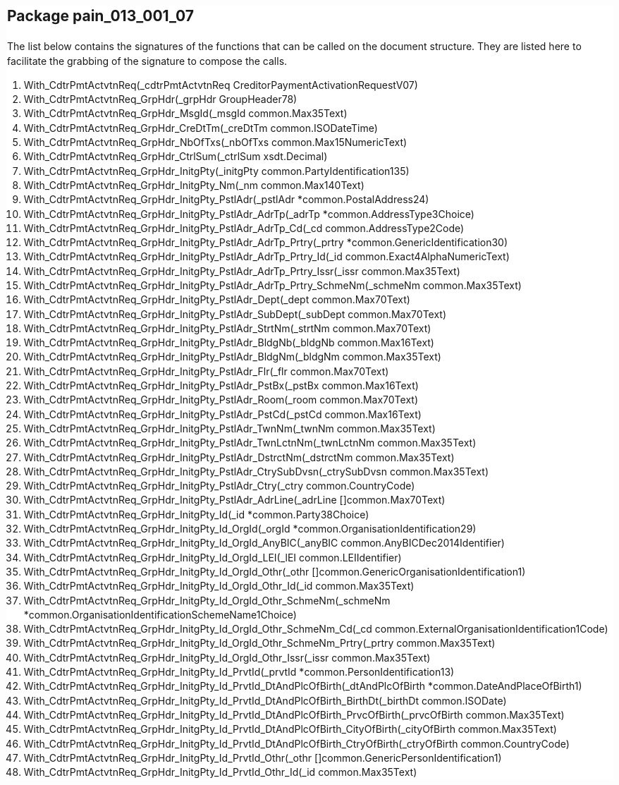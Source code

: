 ## Package pain_013_001_07

The list below contains the signatures of the functions that can be called on the document structure. They are listed here to facilitate the grabbing of the signature to compose the calls.


1. With_CdtrPmtActvtnReq(_cdtrPmtActvtnReq CreditorPaymentActivationRequestV07)
1. With_CdtrPmtActvtnReq_GrpHdr(_grpHdr GroupHeader78)
1. With_CdtrPmtActvtnReq_GrpHdr_MsgId(_msgId common.Max35Text)
1. With_CdtrPmtActvtnReq_GrpHdr_CreDtTm(_creDtTm common.ISODateTime)
1. With_CdtrPmtActvtnReq_GrpHdr_NbOfTxs(_nbOfTxs common.Max15NumericText)
1. With_CdtrPmtActvtnReq_GrpHdr_CtrlSum(_ctrlSum xsdt.Decimal)
1. With_CdtrPmtActvtnReq_GrpHdr_InitgPty(_initgPty common.PartyIdentification135)
1. With_CdtrPmtActvtnReq_GrpHdr_InitgPty_Nm(_nm common.Max140Text)
1. With_CdtrPmtActvtnReq_GrpHdr_InitgPty_PstlAdr(_pstlAdr *common.PostalAddress24)
1. With_CdtrPmtActvtnReq_GrpHdr_InitgPty_PstlAdr_AdrTp(_adrTp *common.AddressType3Choice)
1. With_CdtrPmtActvtnReq_GrpHdr_InitgPty_PstlAdr_AdrTp_Cd(_cd common.AddressType2Code)
1. With_CdtrPmtActvtnReq_GrpHdr_InitgPty_PstlAdr_AdrTp_Prtry(_prtry *common.GenericIdentification30)
1. With_CdtrPmtActvtnReq_GrpHdr_InitgPty_PstlAdr_AdrTp_Prtry_Id(_id common.Exact4AlphaNumericText)
1. With_CdtrPmtActvtnReq_GrpHdr_InitgPty_PstlAdr_AdrTp_Prtry_Issr(_issr common.Max35Text)
1. With_CdtrPmtActvtnReq_GrpHdr_InitgPty_PstlAdr_AdrTp_Prtry_SchmeNm(_schmeNm common.Max35Text)
1. With_CdtrPmtActvtnReq_GrpHdr_InitgPty_PstlAdr_Dept(_dept common.Max70Text)
1. With_CdtrPmtActvtnReq_GrpHdr_InitgPty_PstlAdr_SubDept(_subDept common.Max70Text)
1. With_CdtrPmtActvtnReq_GrpHdr_InitgPty_PstlAdr_StrtNm(_strtNm common.Max70Text)
1. With_CdtrPmtActvtnReq_GrpHdr_InitgPty_PstlAdr_BldgNb(_bldgNb common.Max16Text)
1. With_CdtrPmtActvtnReq_GrpHdr_InitgPty_PstlAdr_BldgNm(_bldgNm common.Max35Text)
1. With_CdtrPmtActvtnReq_GrpHdr_InitgPty_PstlAdr_Flr(_flr common.Max70Text)
1. With_CdtrPmtActvtnReq_GrpHdr_InitgPty_PstlAdr_PstBx(_pstBx common.Max16Text)
1. With_CdtrPmtActvtnReq_GrpHdr_InitgPty_PstlAdr_Room(_room common.Max70Text)
1. With_CdtrPmtActvtnReq_GrpHdr_InitgPty_PstlAdr_PstCd(_pstCd common.Max16Text)
1. With_CdtrPmtActvtnReq_GrpHdr_InitgPty_PstlAdr_TwnNm(_twnNm common.Max35Text)
1. With_CdtrPmtActvtnReq_GrpHdr_InitgPty_PstlAdr_TwnLctnNm(_twnLctnNm common.Max35Text)
1. With_CdtrPmtActvtnReq_GrpHdr_InitgPty_PstlAdr_DstrctNm(_dstrctNm common.Max35Text)
1. With_CdtrPmtActvtnReq_GrpHdr_InitgPty_PstlAdr_CtrySubDvsn(_ctrySubDvsn common.Max35Text)
1. With_CdtrPmtActvtnReq_GrpHdr_InitgPty_PstlAdr_Ctry(_ctry common.CountryCode)
1. With_CdtrPmtActvtnReq_GrpHdr_InitgPty_PstlAdr_AdrLine(_adrLine []common.Max70Text)
1. With_CdtrPmtActvtnReq_GrpHdr_InitgPty_Id(_id *common.Party38Choice)
1. With_CdtrPmtActvtnReq_GrpHdr_InitgPty_Id_OrgId(_orgId *common.OrganisationIdentification29)
1. With_CdtrPmtActvtnReq_GrpHdr_InitgPty_Id_OrgId_AnyBIC(_anyBIC common.AnyBICDec2014Identifier)
1. With_CdtrPmtActvtnReq_GrpHdr_InitgPty_Id_OrgId_LEI(_lEI common.LEIIdentifier)
1. With_CdtrPmtActvtnReq_GrpHdr_InitgPty_Id_OrgId_Othr(_othr []common.GenericOrganisationIdentification1)
1. With_CdtrPmtActvtnReq_GrpHdr_InitgPty_Id_OrgId_Othr_Id(_id common.Max35Text)
1. With_CdtrPmtActvtnReq_GrpHdr_InitgPty_Id_OrgId_Othr_SchmeNm(_schmeNm *common.OrganisationIdentificationSchemeName1Choice)
1. With_CdtrPmtActvtnReq_GrpHdr_InitgPty_Id_OrgId_Othr_SchmeNm_Cd(_cd common.ExternalOrganisationIdentification1Code)
1. With_CdtrPmtActvtnReq_GrpHdr_InitgPty_Id_OrgId_Othr_SchmeNm_Prtry(_prtry common.Max35Text)
1. With_CdtrPmtActvtnReq_GrpHdr_InitgPty_Id_OrgId_Othr_Issr(_issr common.Max35Text)
1. With_CdtrPmtActvtnReq_GrpHdr_InitgPty_Id_PrvtId(_prvtId *common.PersonIdentification13)
1. With_CdtrPmtActvtnReq_GrpHdr_InitgPty_Id_PrvtId_DtAndPlcOfBirth(_dtAndPlcOfBirth *common.DateAndPlaceOfBirth1)
1. With_CdtrPmtActvtnReq_GrpHdr_InitgPty_Id_PrvtId_DtAndPlcOfBirth_BirthDt(_birthDt common.ISODate)
1. With_CdtrPmtActvtnReq_GrpHdr_InitgPty_Id_PrvtId_DtAndPlcOfBirth_PrvcOfBirth(_prvcOfBirth common.Max35Text)
1. With_CdtrPmtActvtnReq_GrpHdr_InitgPty_Id_PrvtId_DtAndPlcOfBirth_CityOfBirth(_cityOfBirth common.Max35Text)
1. With_CdtrPmtActvtnReq_GrpHdr_InitgPty_Id_PrvtId_DtAndPlcOfBirth_CtryOfBirth(_ctryOfBirth common.CountryCode)
1. With_CdtrPmtActvtnReq_GrpHdr_InitgPty_Id_PrvtId_Othr(_othr []common.GenericPersonIdentification1)
1. With_CdtrPmtActvtnReq_GrpHdr_InitgPty_Id_PrvtId_Othr_Id(_id common.Max35Text)